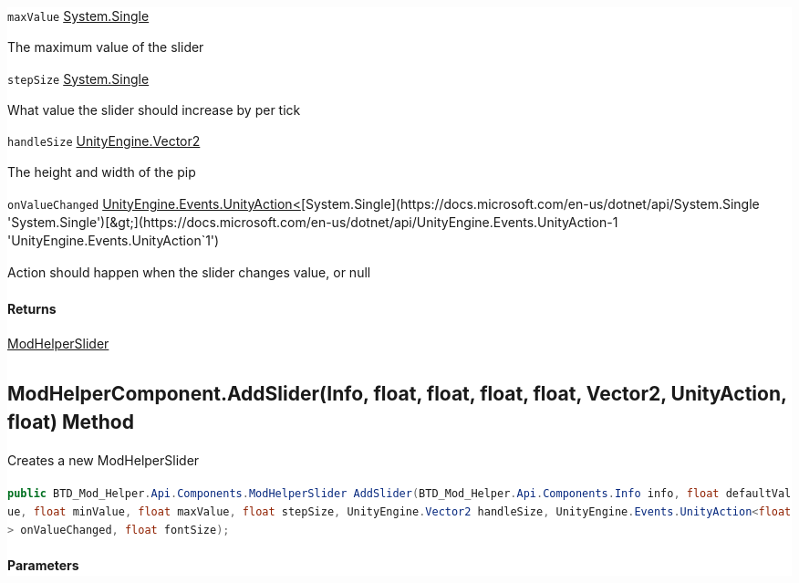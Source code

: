 `maxValue` [System.Single](https://docs.microsoft.com/en-us/dotnet/api/System.Single 'System.Single')

The maximum value of the slider

<a name='BTD_Mod_Helper.Api.Components.ModHelperComponent.AddSlider(BTD_Mod_Helper.Api.Components.Info,float,float,float,float,UnityEngine.Vector2,UnityEngine.Events.UnityAction_float_).stepSize'></a>

`stepSize` [System.Single](https://docs.microsoft.com/en-us/dotnet/api/System.Single 'System.Single')

What value the slider should increase by per tick

<a name='BTD_Mod_Helper.Api.Components.ModHelperComponent.AddSlider(BTD_Mod_Helper.Api.Components.Info,float,float,float,float,UnityEngine.Vector2,UnityEngine.Events.UnityAction_float_).handleSize'></a>

`handleSize` [UnityEngine.Vector2](https://docs.microsoft.com/en-us/dotnet/api/UnityEngine.Vector2 'UnityEngine.Vector2')

The height and width of the pip

<a name='BTD_Mod_Helper.Api.Components.ModHelperComponent.AddSlider(BTD_Mod_Helper.Api.Components.Info,float,float,float,float,UnityEngine.Vector2,UnityEngine.Events.UnityAction_float_).onValueChanged'></a>

`onValueChanged` [UnityEngine.Events.UnityAction&lt;](https://docs.microsoft.com/en-us/dotnet/api/UnityEngine.Events.UnityAction-1 'UnityEngine.Events.UnityAction`1')[System.Single](https://docs.microsoft.com/en-us/dotnet/api/System.Single 'System.Single')[&gt;](https://docs.microsoft.com/en-us/dotnet/api/UnityEngine.Events.UnityAction-1 'UnityEngine.Events.UnityAction`1')

Action should happen when the slider changes value, or null

#### Returns
[ModHelperSlider](BTD_Mod_Helper.Api.Components.ModHelperSlider.md 'BTD_Mod_Helper.Api.Components.ModHelperSlider')

<a name='BTD_Mod_Helper.Api.Components.ModHelperComponent.AddSlider(BTD_Mod_Helper.Api.Components.Info,float,float,float,float,UnityEngine.Vector2,UnityEngine.Events.UnityAction_float_,float)'></a>

## ModHelperComponent.AddSlider(Info, float, float, float, float, Vector2, UnityAction<float>, float) Method

Creates a new ModHelperSlider

```csharp
public BTD_Mod_Helper.Api.Components.ModHelperSlider AddSlider(BTD_Mod_Helper.Api.Components.Info info, float defaultValue, float minValue, float maxValue, float stepSize, UnityEngine.Vector2 handleSize, UnityEngine.Events.UnityAction<float> onValueChanged, float fontSize);
```
#### Parameters

<a name='BTD_Mod_Helper.Api.Components.ModHelperComponent.AddSlider(BTD_Mod_Helper.Api.Components.Info,float,float,float,float,UnityEngine.Vector2,UnityEngine.Events.UnityAction_float_,float).info'></a>
